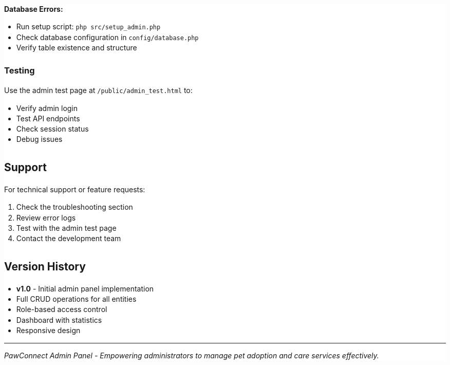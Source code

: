 **Database Errors:**
- Run setup script: `php src/setup_admin.php`
- Check database configuration in `config/database.php`
- Verify table existence and structure

### Testing
Use the admin test page at `/public/admin_test.html` to:
- Verify admin login
- Test API endpoints
- Check session status
- Debug issues

## Support

For technical support or feature requests:
1. Check the troubleshooting section
2. Review error logs
3. Test with the admin test page
4. Contact the development team

## Version History

- **v1.0** - Initial admin panel implementation
- Full CRUD operations for all entities
- Role-based access control
- Dashboard with statistics
- Responsive design

---

*PawConnect Admin Panel - Empowering administrators to manage pet adoption and care services effectively.*
